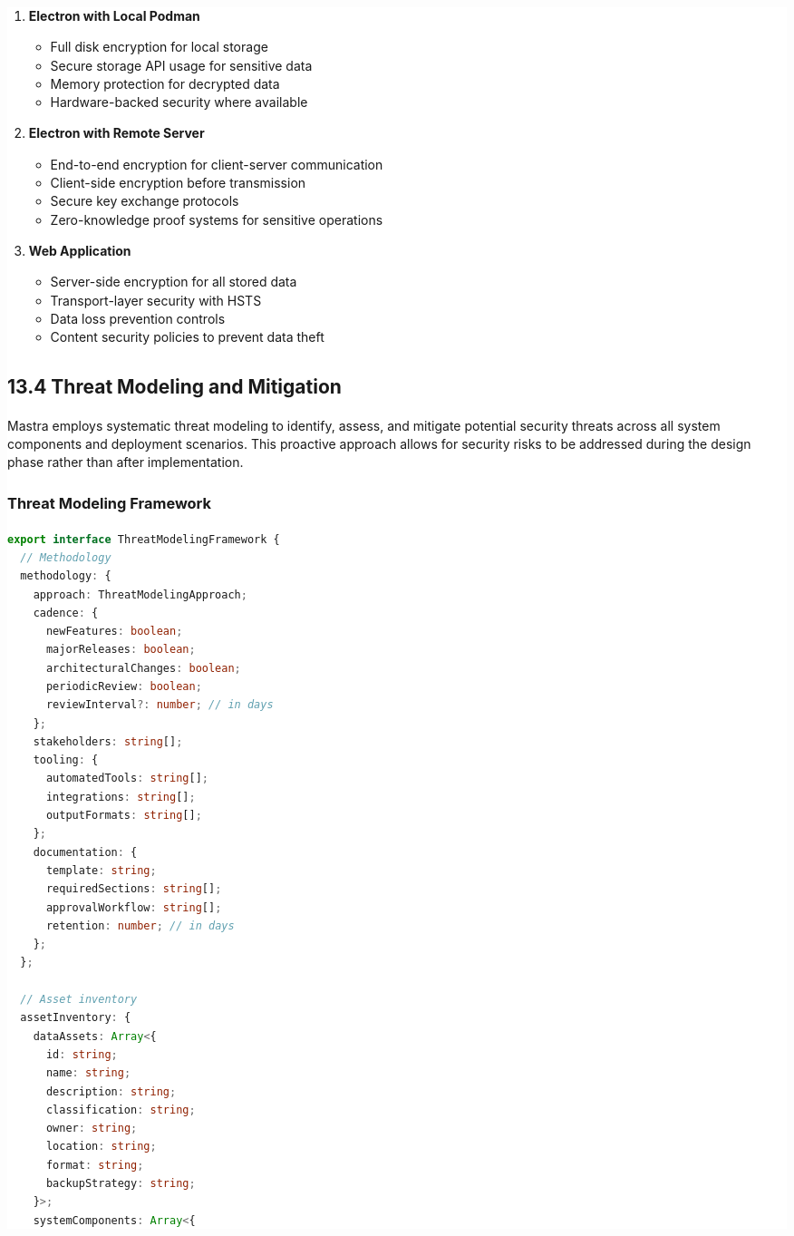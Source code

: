 1. **Electron with Local Podman**
   - Full disk encryption for local storage
   - Secure storage API usage for sensitive data
   - Memory protection for decrypted data
   - Hardware-backed security where available

2. **Electron with Remote Server**
   - End-to-end encryption for client-server communication
   - Client-side encryption before transmission
   - Secure key exchange protocols
   - Zero-knowledge proof systems for sensitive operations

3. **Web Application**
   - Server-side encryption for all stored data
   - Transport-layer security with HSTS
   - Data loss prevention controls
   - Content security policies to prevent data theft

## 13.4 Threat Modeling and Mitigation

Mastra employs systematic threat modeling to identify, assess, and mitigate potential security threats across all system components and deployment scenarios. This proactive approach allows for security risks to be addressed during the design phase rather than after implementation.

### Threat Modeling Framework

```typescript
export interface ThreatModelingFramework {
  // Methodology
  methodology: {
    approach: ThreatModelingApproach;
    cadence: {
      newFeatures: boolean;
      majorReleases: boolean;
      architecturalChanges: boolean;
      periodicReview: boolean;
      reviewInterval?: number; // in days
    };
    stakeholders: string[];
    tooling: {
      automatedTools: string[];
      integrations: string[];
      outputFormats: string[];
    };
    documentation: {
      template: string;
      requiredSections: string[];
      approvalWorkflow: string[];
      retention: number; // in days
    };
  };
  
  // Asset inventory
  assetInventory: {
    dataAssets: Array<{
      id: string;
      name: string;
      description: string;
      classification: string;
      owner: string;
      location: string;
      format: string;
      backupStrategy: string;
    }>;
    systemComponents: Array<{
```